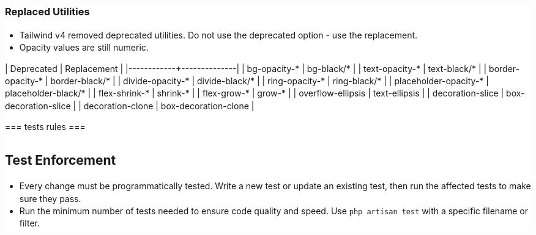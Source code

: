 
### Replaced Utilities
- Tailwind v4 removed deprecated utilities. Do not use the deprecated option - use the replacement.
- Opacity values are still numeric.

| Deprecated |	Replacement |
|------------+--------------|
| bg-opacity-* | bg-black/* |
| text-opacity-* | text-black/* |
| border-opacity-* | border-black/* |
| divide-opacity-* | divide-black/* |
| ring-opacity-* | ring-black/* |
| placeholder-opacity-* | placeholder-black/* |
| flex-shrink-* | shrink-* |
| flex-grow-* | grow-* |
| overflow-ellipsis | text-ellipsis |
| decoration-slice | box-decoration-slice |
| decoration-clone | box-decoration-clone |


=== tests rules ===

## Test Enforcement

- Every change must be programmatically tested. Write a new test or update an existing test, then run the affected tests to make sure they pass.
- Run the minimum number of tests needed to ensure code quality and speed. Use `php artisan test` with a specific filename or filter.
</laravel-boost-guidelines>
